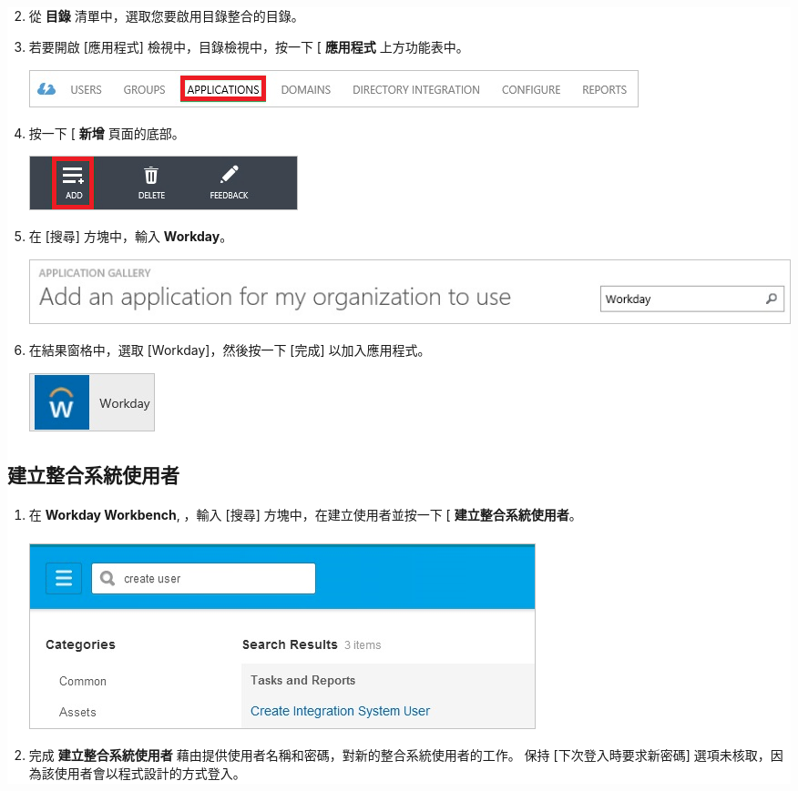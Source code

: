 2.  從 **目錄** 清單中，選取您要啟用目錄整合的目錄。

3.  若要開啟 [應用程式] 檢視中，目錄檢視中，按一下 [ **應用程式** 上方功能表中。

    ![應用程式](./media/active-directory-saas-workday-inbound-tutorial/IC700994.png "Applications")

4.  按一下 [ **新增** 頁面的底部。

    ![新增應用程式](./media/active-directory-saas-workday-inbound-tutorial/IC749321.png "Add application")

  
5. 在 [搜尋] 方塊中，輸入 **Workday**。

    ![從組件庫新增應用程式](./media/active-directory-saas-workday-inbound-tutorial/IC701021.png "Add an application from gallerry")

6. 在結果窗格中，選取 [Workday]，然後按一下 [完成] 以加入應用程式。

    ![應用程式資源庫](./media/active-directory-saas-workday-inbound-tutorial/IC701022.png "Application gallery")





## 建立整合系統使用者

1. 在 **Workday Workbench**, ，輸入 [搜尋] 方塊中，在建立使用者並按一下 [ **建立整合系統使用者**。 <br><br>   ![建立使用者](./media/active-directory-saas-workday-inbound-tutorial/IC750979.png "Create user")



2. 完成 **建立整合系統使用者** 藉由提供使用者名稱和密碼，對新的整合系統使用者的工作。  保持 [下次登入時要求新密碼] 選項未核取，因為該使用者會以程式設計的方式登入。 <br>